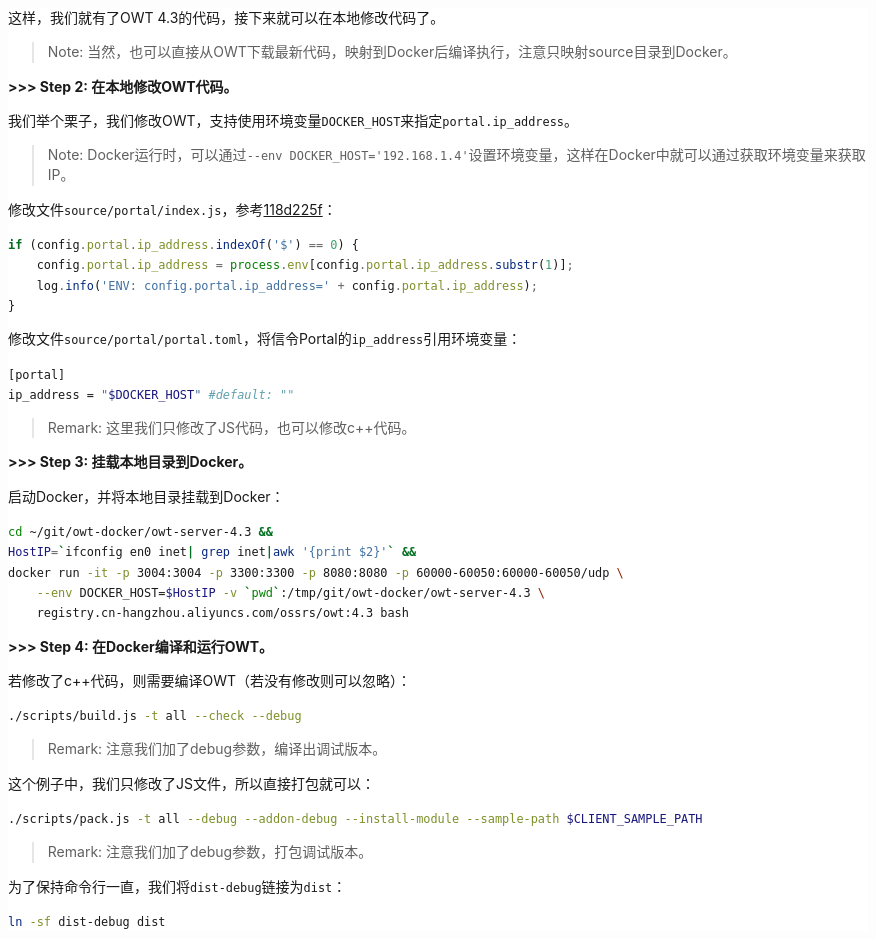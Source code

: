 这样，我们就有了OWT 4.3的代码，接下来就可以在本地修改代码了。

> Note: 当然，也可以直接从OWT下载最新代码，映射到Docker后编译执行，注意只映射source目录到Docker。

**>>> Step 2: 在本地修改OWT代码。**

我们举个栗子，我们修改OWT，支持使用环境变量`DOCKER_HOST`来指定`portal.ip_address`。

> Note: Docker运行时，可以通过`--env DOCKER_HOST='192.168.1.4'`设置环境变量，这样在Docker中就可以通过获取环境变量来获取IP。

修改文件`source/portal/index.js`，参考[118d225f](https://github.com/winlinvip/owt-server/commit/118d225febefd35b7ec06a32791c986d8adade6c)：

```js
if (config.portal.ip_address.indexOf('$') == 0) {
    config.portal.ip_address = process.env[config.portal.ip_address.substr(1)];
    log.info('ENV: config.portal.ip_address=' + config.portal.ip_address);
}
```

修改文件`source/portal/portal.toml`，将信令Portal的`ip_address`引用环境变量：

```bash
[portal]
ip_address = "$DOCKER_HOST" #default: ""
```

> Remark: 这里我们只修改了JS代码，也可以修改c++代码。

**>>> Step 3: 挂载本地目录到Docker。**

启动Docker，并将本地目录挂载到Docker：

```bash
cd ~/git/owt-docker/owt-server-4.3 &&
HostIP=`ifconfig en0 inet| grep inet|awk '{print $2}'` &&
docker run -it -p 3004:3004 -p 3300:3300 -p 8080:8080 -p 60000-60050:60000-60050/udp \
    --env DOCKER_HOST=$HostIP -v `pwd`:/tmp/git/owt-docker/owt-server-4.3 \
    registry.cn-hangzhou.aliyuncs.com/ossrs/owt:4.3 bash
```

**>>> Step 4: 在Docker编译和运行OWT。**

若修改了c++代码，则需要编译OWT（若没有修改则可以忽略）：

```bash
./scripts/build.js -t all --check --debug
```

> Remark: 注意我们加了debug参数，编译出调试版本。

这个例子中，我们只修改了JS文件，所以直接打包就可以：

```bash
./scripts/pack.js -t all --debug --addon-debug --install-module --sample-path $CLIENT_SAMPLE_PATH
```

> Remark: 注意我们加了debug参数，打包调试版本。

为了保持命令行一直，我们将`dist-debug`链接为`dist`：

```bash
ln -sf dist-debug dist
```
